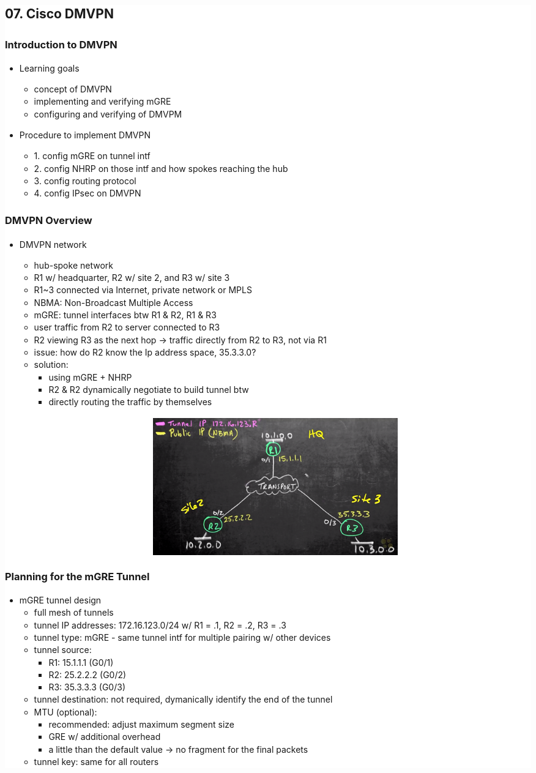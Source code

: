 


## 07. Cisco DMVPN


### Introduction to DMVPN

- Learning goals
  - concept of DMVPN
  - implementing and verifying mGRE
  - configuring and verifying of DMVPM

- Procedure to implement DMVPN
  - 1\. config mGRE on tunnel intf
  - 2\. config NHRP on those intf and how spokes reaching the hub
  - 3\. config routing protocol
  - 4\. config IPsec on DMVPN

### DMVPN Overview

- DMVPN network
  - hub-spoke network
  - R1 w/ headquarter, R2 w/ site 2, and R3 w/ site 3
  - R1~3 connected via Internet, private network or MPLS
  - NBMA: Non-Broadcast Multiple Access
  - mGRE: tunnel interfaces btw R1 & R2, R1 & R3
  - user traffic from R2 to server connected to R3
  - R2 viewing R3 as the next hop $\to$ traffic directly from R2 to R3, not via R1
  - issue: how do R2 know the Ip address space, 35.3.3.0?
  - solution:
    - using mGRE + NHRP 
    - R2 & R2 dynamically negotiate to build tunnel btw
    - directly routing the traffic by themselves

  <figure style="margin: 0.5em; display: flex; justify-content: center; align-items: center;">
    <img style="margin: 0.1em; padding-top: 0.5em; width: 400px;"
      onclick= "window.open('page')"
      src    = "img/07-dmvpn.png"
      alt    = "text"
      title  = "text"
    />
  </figure>



### Planning for the mGRE Tunnel

- mGRE tunnel design
  - full mesh of tunnels
  - tunnel IP addresses: 172.16.123.0/24 w/ R1 = .1, R2 = .2, R3 = .3
  - tunnel type: mGRE - same tunnel intf for multiple pairing w/ other devices
  - tunnel source:
    - R1: 15.1.1.1 (G0/1)
    - R2: 25.2.2.2 (G0/2)
    - R3: 35.3.3.3 (G0/3)
  - tunnel destination: not required, dymanically identify the end of the tunnel
  - MTU (optional):
    - recommended: adjust maximum segment size
    - GRE w/ additional overhead
    - a little than the default value $\to$ no fragment for the final packets
  - tunnel key: same for all routers
